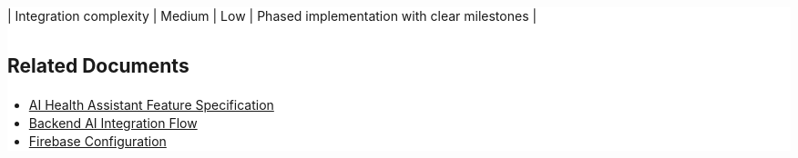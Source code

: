 | Integration complexity       | Medium | Low         | Phased implementation with clear milestones         |

## Related Documents

- [AI Health Assistant Feature Specification](./feature_AHA-001.md)
- [Backend AI Integration Flow](../backend_structure.md#5-ai-integration-flow)
- [Firebase Configuration](../legacy/CONFIG_FIREBASE.md)
